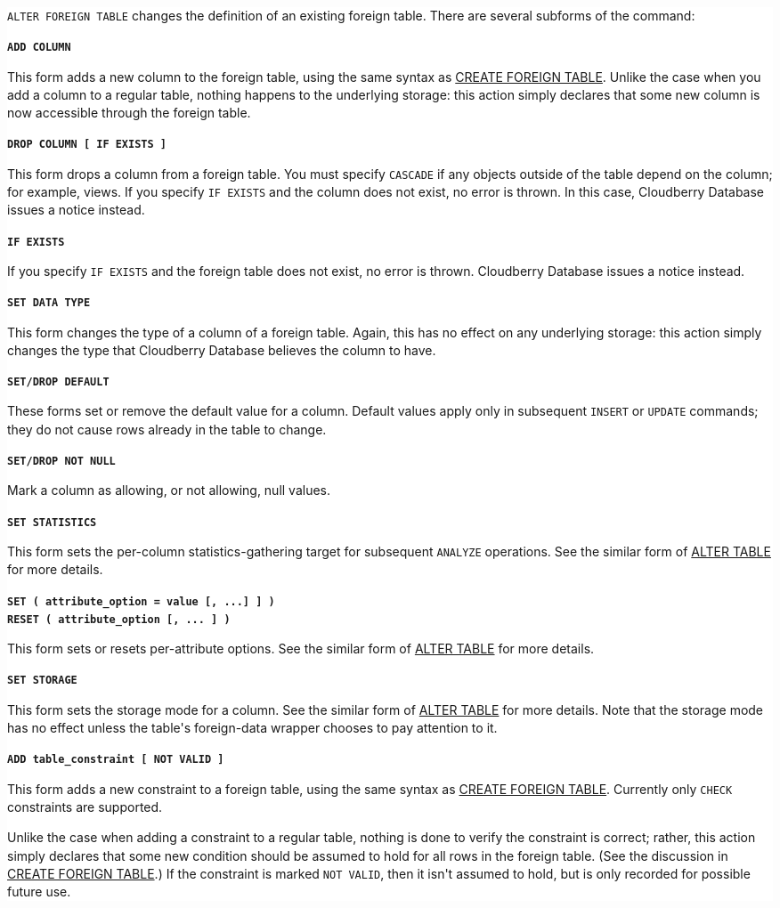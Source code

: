 `ALTER FOREIGN TABLE` changes the definition of an existing foreign table. There are several subforms of the command:

**`ADD COLUMN`**

This form adds a new column to the foreign table, using the same syntax as [CREATE FOREIGN TABLE](/i18n/zh/docusaurus-plugin-content-docs/current/sql-stmts/sql-stmt-create-foreign-table.md). Unlike the case when you add a column to a regular table, nothing happens to the underlying storage: this action simply declares that some new column is now accessible through the foreign table.

**`DROP COLUMN [ IF EXISTS ]`**

This form drops a column from a foreign table. You must specify `CASCADE` if any objects outside of the table depend on the column; for example, views. If you specify `IF EXISTS` and the column does not exist, no error is thrown. In this case, Cloudberry Database issues a notice instead.

**`IF EXISTS`**

If you specify `IF EXISTS` and the foreign table does not exist, no error is thrown. Cloudberry Database issues a notice instead.

**`SET DATA TYPE`**

This form changes the type of a column of a foreign table. Again, this has no effect on any underlying storage: this action simply changes the type that Cloudberry Database believes the column to have.

**`SET/DROP DEFAULT`**

These forms set or remove the default value for a column. Default values apply only in subsequent `INSERT` or `UPDATE` commands; they do not cause rows already in the table to change.

**`SET/DROP NOT NULL`**

Mark a column as allowing, or not allowing, null values.

**`SET STATISTICS`**

This form sets the per-column statistics-gathering target for subsequent `ANALYZE` operations. See the similar form of [ALTER TABLE](/i18n/zh/docusaurus-plugin-content-docs/current/sql-stmts/sql-stmt-alter-table.md) for more details.

**`SET ( attribute_option = value [, ...] ] )`**<br />
**`RESET ( attribute_option [, ... ] )`**

This form sets or resets per-attribute options. See the similar form of [ALTER TABLE](/i18n/zh/docusaurus-plugin-content-docs/current/sql-stmts/sql-stmt-alter-table.md) for more details.

**`SET STORAGE`**

This form sets the storage mode for a column. See the similar form of [ALTER TABLE](/i18n/zh/docusaurus-plugin-content-docs/current/sql-stmts/sql-stmt-alter-table.md) for more details. Note that the storage mode has no effect unless the table's foreign-data wrapper chooses to pay attention to it.

**`ADD table_constraint [ NOT VALID ]`**

This form adds a new constraint to a foreign table, using the same syntax as [CREATE FOREIGN TABLE](/i18n/zh/docusaurus-plugin-content-docs/current/sql-stmts/sql-stmt-create-foreign-table.md). Currently only `CHECK` constraints are supported.

Unlike the case when adding a constraint to a regular table, nothing is done to verify the constraint is correct; rather, this action simply declares that some new condition should be assumed to hold for all rows in the foreign table. (See the discussion in [CREATE FOREIGN TABLE](/i18n/zh/docusaurus-plugin-content-docs/current/sql-stmts/sql-stmt-create-foreign-table.md).) If the constraint is marked `NOT VALID`, then it isn't assumed to hold, but is only recorded for possible future use.
